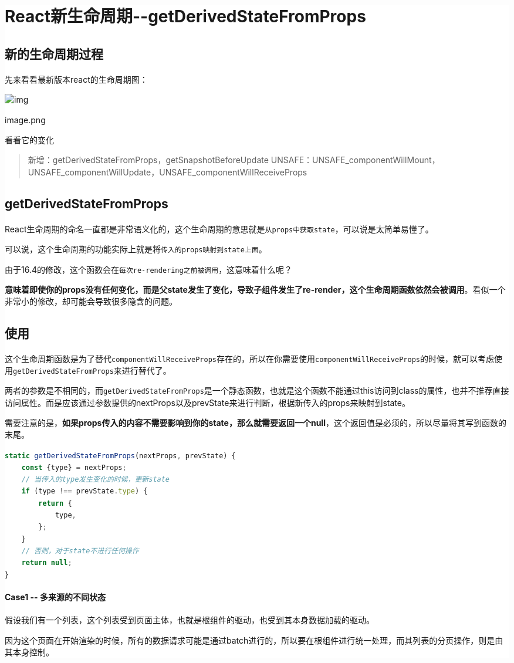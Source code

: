 # React新生命周期--getDerivedStateFromProps

## 新的生命周期过程

先来看看最新版本react的生命周期图：

![img](https://upload-images.jianshu.io/upload_images/12185313-85b3010f0b8b7d16.png?imageMogr2/auto-orient/strip|imageView2/2/w/1200/format/webp)

image.png

看看它的变化

> 新增：getDerivedStateFromProps，getSnapshotBeforeUpdate
> UNSAFE：UNSAFE_componentWillMount，UNSAFE_componentWillUpdate，UNSAFE_componentWillReceiveProps

## getDerivedStateFromProps

React生命周期的命名一直都是非常语义化的，这个生命周期的意思就是`从props中获取state`，可以说是太简单易懂了。

可以说，这个生命周期的功能实际上就是将`传入的props映射到state上面`。

由于16.4的修改，这个函数会在`每次re-rendering之前被调用`，这意味着什么呢？

**意味着即使你的props没有任何变化，而是父state发生了变化，导致子组件发生了re-render，这个生命周期函数依然会被调用**。看似一个非常小的修改，却可能会导致很多隐含的问题。

## 使用

这个生命周期函数是为了替代`componentWillReceiveProps`存在的，所以在你需要使用`componentWillReceiveProps`的时候，就可以考虑使用`getDerivedStateFromProps`来进行替代了。

两者的参数是不相同的，而`getDerivedStateFromProps`是一个静态函数，也就是这个函数不能通过this访问到class的属性，也并不推荐直接访问属性。而是应该通过参数提供的nextProps以及prevState来进行判断，根据新传入的props来映射到state。

需要注意的是，**如果props传入的内容不需要影响到你的state，那么就需要返回一个null**，这个返回值是必须的，所以尽量将其写到函数的末尾。

```js
static getDerivedStateFromProps(nextProps, prevState) {
    const {type} = nextProps;
    // 当传入的type发生变化的时候，更新state
    if (type !== prevState.type) {
        return {
            type,
        };
    }
    // 否则，对于state不进行任何操作
    return null;
}
```

#### Case1 -- 多来源的不同状态

假设我们有一个列表，这个列表受到页面主体，也就是根组件的驱动，也受到其本身数据加载的驱动。

因为这个页面在开始渲染的时候，所有的数据请求可能是通过batch进行的，所以要在根组件进行统一处理，而其列表的分页操作，则是由其本身控制。
